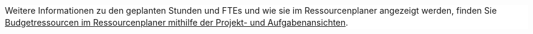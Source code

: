 Weitere Informationen zu den geplanten Stunden und FTEs und wie sie im Ressourcenplaner angezeigt werden, finden Sie [Budgetressourcen im Ressourcenplaner mithilfe der Projekt- und Aufgabenansichten](../../resource-mgmt/resource-planning/budget-resources-project-role-views-resource-planner.md).




